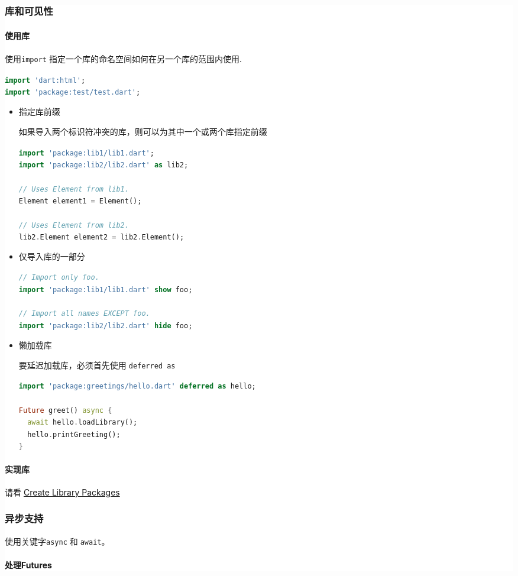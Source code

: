 ### 库和可见性

#### 使用库

使用`import`  指定一个库的命名空间如何在另一个库的范围内使用.

```dart
import 'dart:html';
import 'package:test/test.dart';
```

- 指定库前缀

  如果导入两个标识符冲突的库，则可以为其中一个或两个库指定前缀

  ```dart
  import 'package:lib1/lib1.dart';
  import 'package:lib2/lib2.dart' as lib2;
  
  // Uses Element from lib1.
  Element element1 = Element();
  
  // Uses Element from lib2.
  lib2.Element element2 = lib2.Element();
  ```

- 仅导入库的一部分

  ```dart
  // Import only foo.
  import 'package:lib1/lib1.dart' show foo;
  
  // Import all names EXCEPT foo.
  import 'package:lib2/lib2.dart' hide foo;
  ```

- 懒加载库

  要延迟加载库，必须首先使用 `deferred as`

  ```dart
  import 'package:greetings/hello.dart' deferred as hello;
  
  Future greet() async {
    await hello.loadLibrary();
    hello.printGreeting();
  }
  ```

#### 实现库

请看 [Create Library Packages](https://www.dartlang.org/guides/libraries/create-library-packages) 

### 异步支持

使用关键字`async` 和 `await`。

#### 处理Futures
